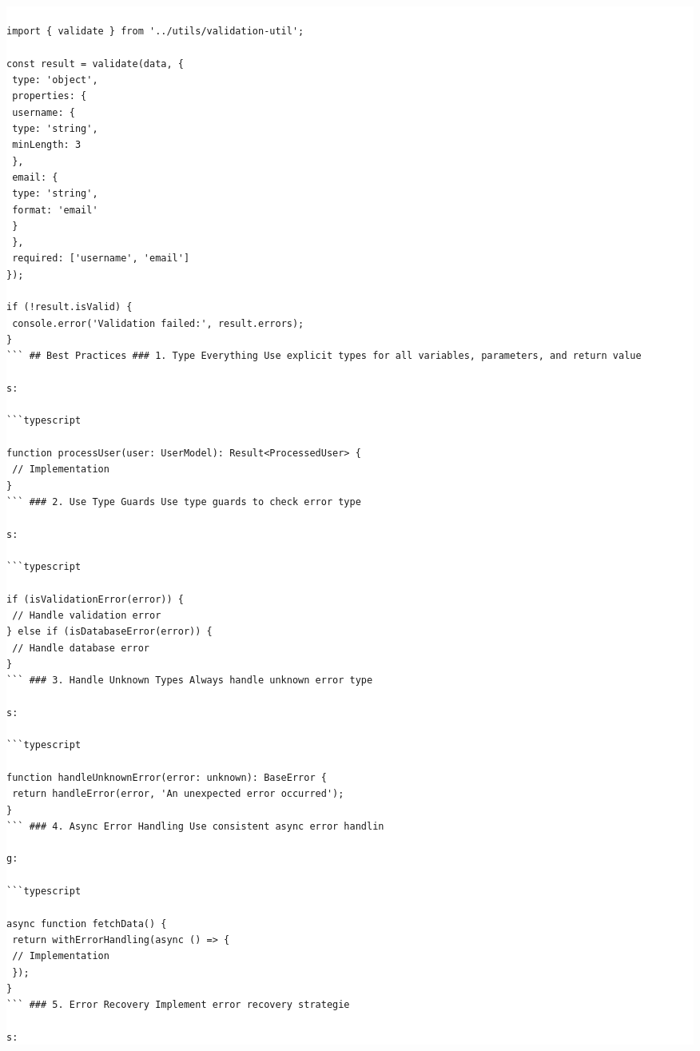 ```

import { validate } from '../utils/validation-util';

const result = validate(data, {
 type: 'object',
 properties: {
 username: {
 type: 'string',
 minLength: 3
 },
 email: {
 type: 'string',
 format: 'email'
 }
 },
 required: ['username', 'email']
});

if (!result.isValid) {
 console.error('Validation failed:', result.errors);
}
``` ## Best Practices ### 1. Type Everything Use explicit types for all variables, parameters, and return value

s:

```typescript

function processUser(user: UserModel): Result<ProcessedUser> {
 // Implementation
}
``` ### 2. Use Type Guards Use type guards to check error type

s:

```typescript

if (isValidationError(error)) {
 // Handle validation error
} else if (isDatabaseError(error)) {
 // Handle database error
}
``` ### 3. Handle Unknown Types Always handle unknown error type

s:

```typescript

function handleUnknownError(error: unknown): BaseError {
 return handleError(error, 'An unexpected error occurred');
}
``` ### 4. Async Error Handling Use consistent async error handlin

g:

```typescript

async function fetchData() {
 return withErrorHandling(async () => {
 // Implementation
 });
}
``` ### 5. Error Recovery Implement error recovery strategie

s:

```